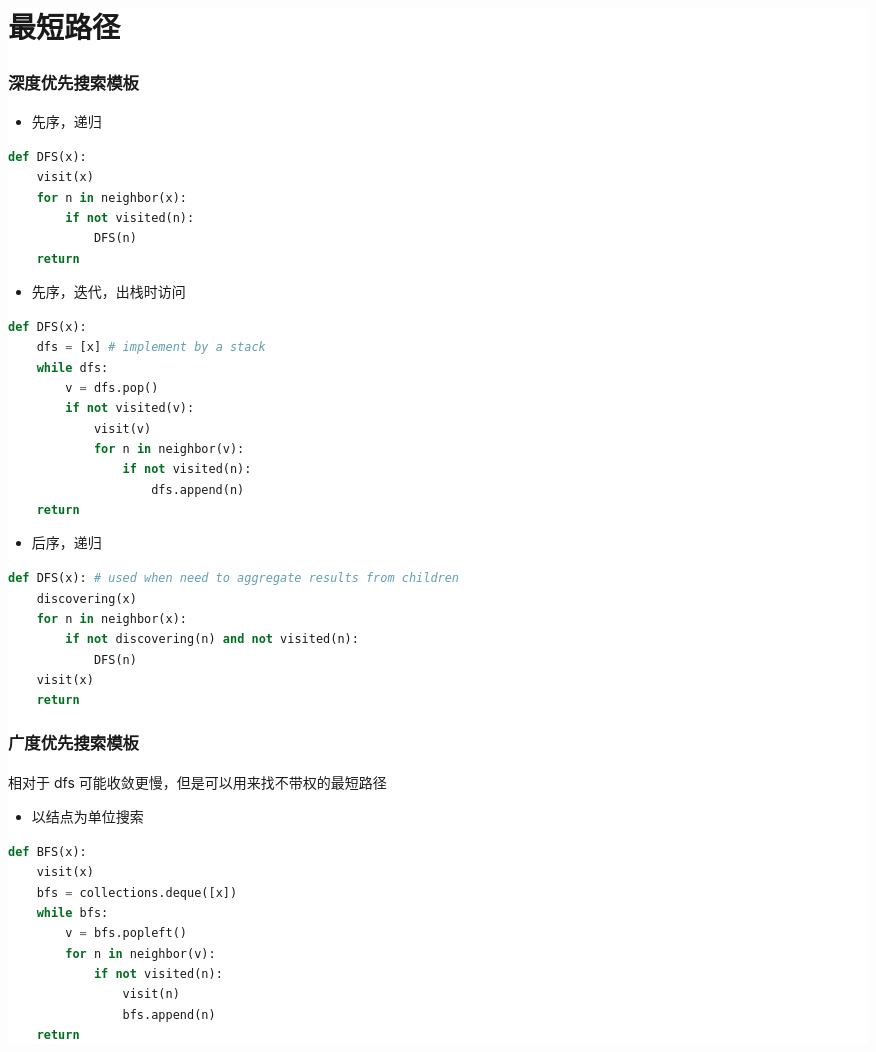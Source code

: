 # 最短路径



### 深度优先搜索模板

- 先序，递归

```Python
def DFS(x):
    visit(x)
    for n in neighbor(x):
        if not visited(n):
            DFS(n)
    return
```

- 先序，迭代，出栈时访问

```Python
def DFS(x):
    dfs = [x] # implement by a stack
    while dfs:
        v = dfs.pop()
        if not visited(v):
            visit(v)
            for n in neighbor(v):
                if not visited(n):
                    dfs.append(n)
    return
```

- 后序，递归

```Python
def DFS(x): # used when need to aggregate results from children
    discovering(x)
    for n in neighbor(x):
        if not discovering(n) and not visited(n):
            DFS(n)
    visit(x)
    return
```

### 广度优先搜索模板

相对于 dfs 可能收敛更慢，但是可以用来找不带权的最短路径

- 以结点为单位搜索

```Python
def BFS(x):
    visit(x)
    bfs = collections.deque([x])
    while bfs:
        v = bfs.popleft()
        for n in neighbor(v):
            if not visited(n):
                visit(n)
                bfs.append(n)
    return
```
